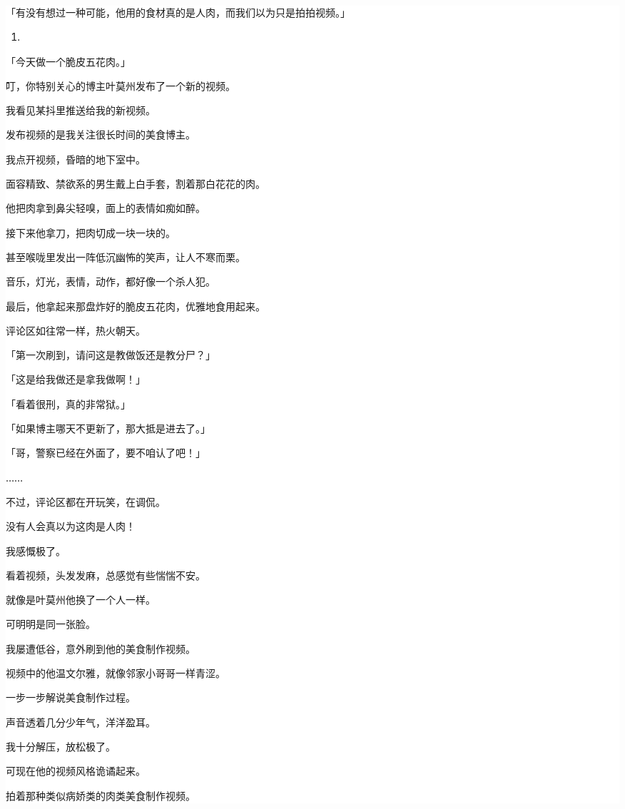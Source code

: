 「有没有想过一种可能，他用的食材真的是人肉，而我们以为只是拍拍视频。」

1.

「今天做一个脆皮五花肉。」

叮，你特别关心的博主叶莫州发布了一个新的视频。

我看见某抖里推送给我的新视频。

发布视频的是我关注很长时间的美食博主。

我点开视频，昏暗的地下室中。

面容精致、禁欲系的男生戴上白手套，割着那白花花的肉。

他把肉拿到鼻尖轻嗅，面上的表情如痴如醉。

接下来他拿刀，把肉切成一块一块的。

甚至喉咙里发出一阵低沉幽怖的笑声，让人不寒而栗。

音乐，灯光，表情，动作，都好像一个杀人犯。

最后，他拿起来那盘炸好的脆皮五花肉，优雅地食用起来。

评论区如往常一样，热火朝天。

「第一次刷到，请问这是教做饭还是教分尸？」

「这是给我做还是拿我做啊！」

「看着很刑，真的非常狱。」

「如果博主哪天不更新了，那大抵是进去了。」

「哥，警察已经在外面了，要不咱认了吧！」

……

不过，评论区都在开玩笑，在调侃。

没有人会真以为这肉是人肉！

我感慨极了。

看着视频，头发发麻，总感觉有些惴惴不安。

就像是叶莫州他换了一个人一样。

可明明是同一张脸。

我屡遭低谷，意外刷到他的美食制作视频。

视频中的他温文尔雅，就像邻家小哥哥一样青涩。

一步一步解说美食制作过程。

声音透着几分少年气，洋洋盈耳。

我十分解压，放松极了。

可现在他的视频风格诡谲起来。

拍着那种类似病娇类的肉类美食制作视频。
